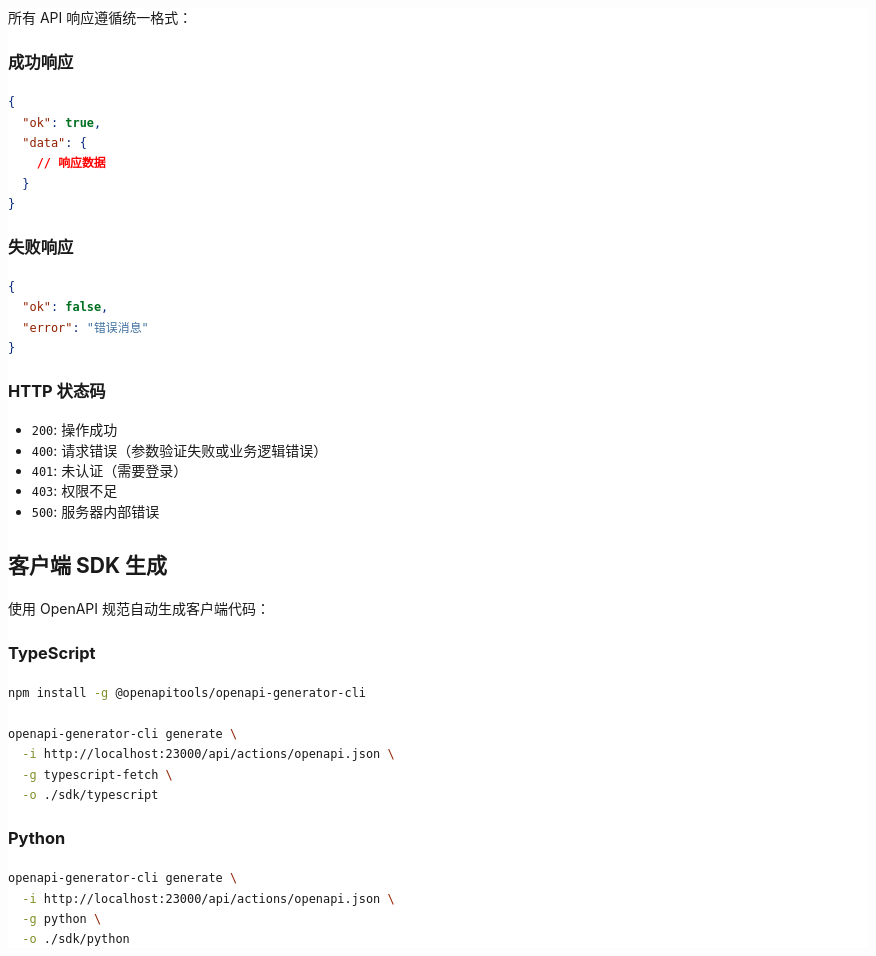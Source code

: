 所有 API 响应遵循统一格式：

### 成功响应

```json
{
  "ok": true,
  "data": {
    // 响应数据
  }
}
```

### 失败响应

```json
{
  "ok": false,
  "error": "错误消息"
}
```

### HTTP 状态码

- `200`: 操作成功
- `400`: 请求错误（参数验证失败或业务逻辑错误）
- `401`: 未认证（需要登录）
- `403`: 权限不足
- `500`: 服务器内部错误

## 客户端 SDK 生成

使用 OpenAPI 规范自动生成客户端代码：

### TypeScript

```bash
npm install -g @openapitools/openapi-generator-cli

openapi-generator-cli generate \
  -i http://localhost:23000/api/actions/openapi.json \
  -g typescript-fetch \
  -o ./sdk/typescript
```

### Python

```bash
openapi-generator-cli generate \
  -i http://localhost:23000/api/actions/openapi.json \
  -g python \
  -o ./sdk/python
```
